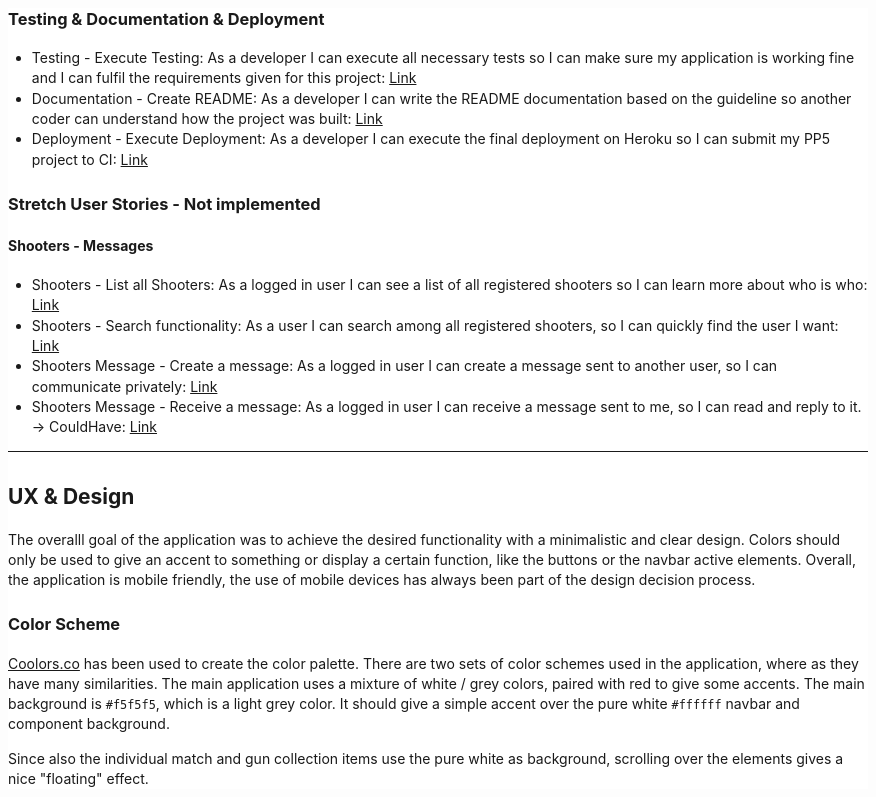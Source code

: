 ### Testing & Documentation & Deployment

- Testing - Execute Testing: As a developer I can execute all necessary tests so I can make sure my application is working fine and I can fulfil the requirements given for this project: [Link](https://github.com/rpf13/sportsshooting_react/issues/37)
- Documentation - Create README: As a developer I can write the README documentation based on the guideline so another coder can understand how the project was built: [Link](https://github.com/rpf13/sportsshooting_react/issues/38)
- Deployment - Execute Deployment: As a developer I can execute the final deployment on Heroku so I can submit my PP5 project to CI: [Link](https://github.com/rpf13/sportsshooting_react/issues/39)

### Stretch User Stories - Not implemented

#### Shooters - Messages

- Shooters - List all Shooters: As a logged in user I can see a list of all registered shooters so I can learn more about who is who: [Link](https://github.com/rpf13/sportsshooting_react/issues/40)
- Shooters - Search functionality: As a user I can search among all registered shooters, so I can quickly find the user I want: [Link](https://github.com/rpf13/sportsshooting_react/issues/41)
- Shooters Message - Create a message: As a logged in user I can create a message sent to another user, so I can communicate privately: [Link](https://github.com/rpf13/sportsshooting_react/issues/42)
- Shooters Message - Receive a message: As a logged in user I can receive a message sent to me, so I can read and reply to it. -> CouldHave: [Link](https://github.com/rpf13/sportsshooting_react/issues/43)

---

## UX & Design

The overalll goal of the application was to achieve the desired functionality with a minimalistic and clear design. Colors should only be used to give an accent to something or display a certain function, like the buttons or the navbar active elements.
Overall, the application is mobile friendly, the use of mobile devices has always been part of the design decision process.

### Color Scheme

[Coolors.co](https://coolors.co/) has been used to create the color palette. There are two sets of color schemes used in the application, where as they have many similarities. The main application uses a mixture of white / grey colors, paired with red to give some accents. The main background is `#f5f5f5`, which is a light grey color. It should give a simple accent over the pure white `#ffffff` navbar and component background.

Since also the individual match and gun collection items use the pure white as background, scrolling over the elements gives a nice "floating" effect.
